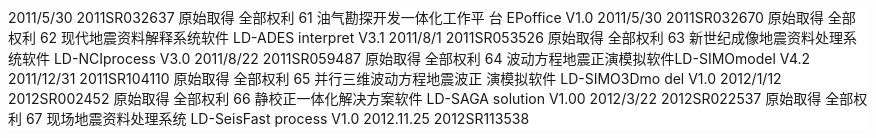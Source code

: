 2011/5/30
2011SR032637
原始取得
全部权利
61
油气勘探开发一体化工作平
台
EPoffice
V1.0
2011/5/30
2011SR032670
原始取得
全部权利
62
现代地震资料解释系统软件
LD-ADES
interpret
V3.1
2011/8/1
2011SR053526
原始取得
全部权利
63
新世纪成像地震资料处理系
统软件
LD-NCIprocess
V3.0
2011/8/22
2011SR059487
原始取得
全部权利
64
波动方程地震正演模拟软件LD-SIMOmodel
V4.2
2011/12/31
2011SR104110
原始取得
全部权利
65
并行三维波动方程地震波正
演模拟软件
LD-SIMO3Dmo
del
V1.0
2012/1/12
2012SR002452
原始取得
全部权利
66
静校正一体化解决方案软件
LD-SAGA
solution
V1.00
2012/3/22
2012SR022537
原始取得
全部权利
67
现场地震资料处理系统
LD-SeisFast
process
V1.0
2012.11.25
2012SR113538